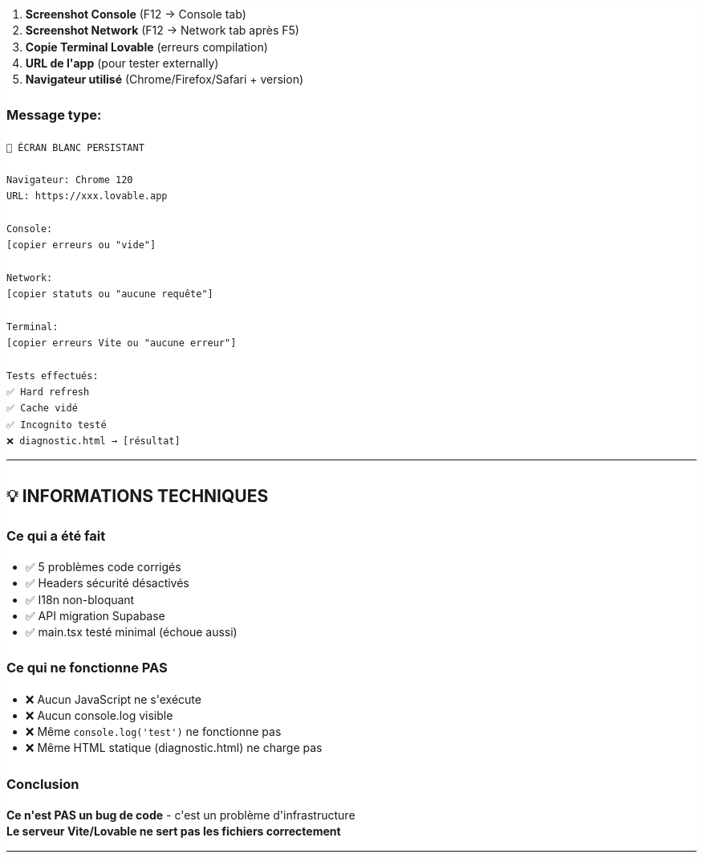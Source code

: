 1. **Screenshot Console** (F12 → Console tab)
2. **Screenshot Network** (F12 → Network tab après F5)
3. **Copie Terminal Lovable** (erreurs compilation)
4. **URL de l'app** (pour tester externally)
5. **Navigateur utilisé** (Chrome/Firefox/Safari + version)

### Message type:
```
🚨 ÉCRAN BLANC PERSISTANT

Navigateur: Chrome 120
URL: https://xxx.lovable.app

Console:
[copier erreurs ou "vide"]

Network:
[copier statuts ou "aucune requête"]

Terminal:
[copier erreurs Vite ou "aucune erreur"]

Tests effectués:
✅ Hard refresh
✅ Cache vidé
✅ Incognito testé
❌ diagnostic.html → [résultat]
```

---

## 💡 INFORMATIONS TECHNIQUES

### Ce qui a été fait
- ✅ 5 problèmes code corrigés
- ✅ Headers sécurité désactivés
- ✅ I18n non-bloquant
- ✅ API migration Supabase
- ✅ main.tsx testé minimal (échoue aussi)

### Ce qui ne fonctionne PAS
- ❌ Aucun JavaScript ne s'exécute
- ❌ Aucun console.log visible
- ❌ Même `console.log('test')` ne fonctionne pas
- ❌ Même HTML statique (diagnostic.html) ne charge pas

### Conclusion
**Ce n'est PAS un bug de code** - c'est un problème d'infrastructure  
**Le serveur Vite/Lovable ne sert pas les fichiers correctement**

---